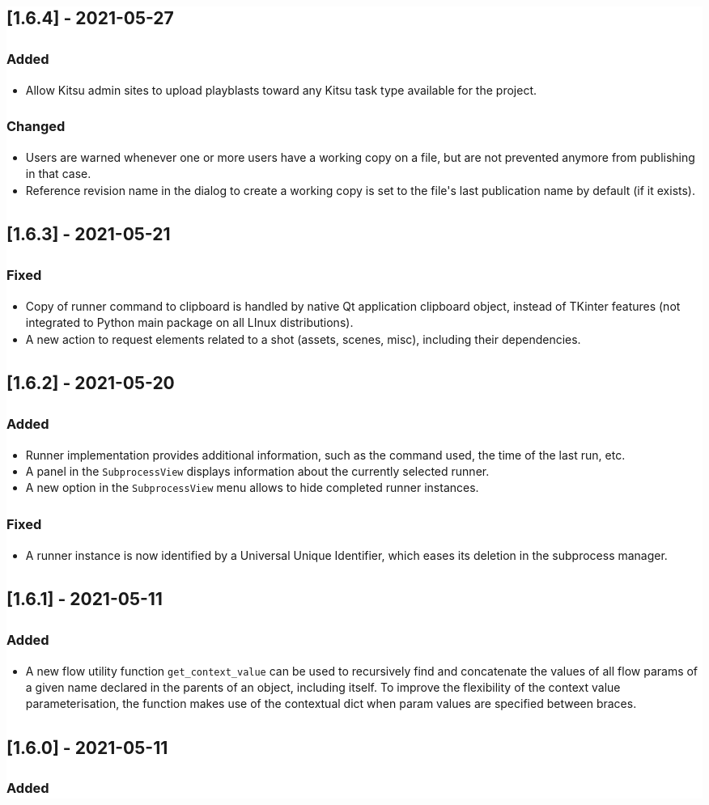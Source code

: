 ## [1.6.4] - 2021-05-27

### Added

* Allow Kitsu admin sites to upload playblasts toward any Kitsu task type available for the project.

### Changed

* Users are warned whenever one or more users have a working copy on a file, but are not prevented anymore from publishing in that case.
* Reference revision name in the dialog to create a working copy is set to the file's last publication name by default (if it exists).

## [1.6.3] - 2021-05-21

### Fixed

* Copy of runner command to clipboard is handled by native Qt application clipboard object, instead of TKinter features (not integrated to Python main package on all LInux distributions).
* A new action to request elements related to a shot (assets, scenes, misc), including their dependencies.

## [1.6.2] - 2021-05-20

### Added

* Runner implementation provides additional information, such as the command used, the time of the last run, etc.
* A panel in the `SubprocessView` displays information about the currently selected runner.
* A new option in the `SubprocessView` menu allows to hide completed runner instances.

### Fixed

* A runner instance is now identified by a Universal Unique Identifier, which eases its deletion in the subprocess manager.

## [1.6.1] - 2021-05-11

### Added

* A new flow utility function `get_context_value` can be used to recursively find and concatenate the values of all flow params of a given name declared in the parents of an object, including itself. To improve the flexibility of the context value parameterisation, the function makes use of the contextual dict when param values are specified between braces.

## [1.6.0] - 2021-05-11

### Added


[^1]: Except we started libreflow MAJOR version number at 1, as we consider our in-house previous flow being version 0.